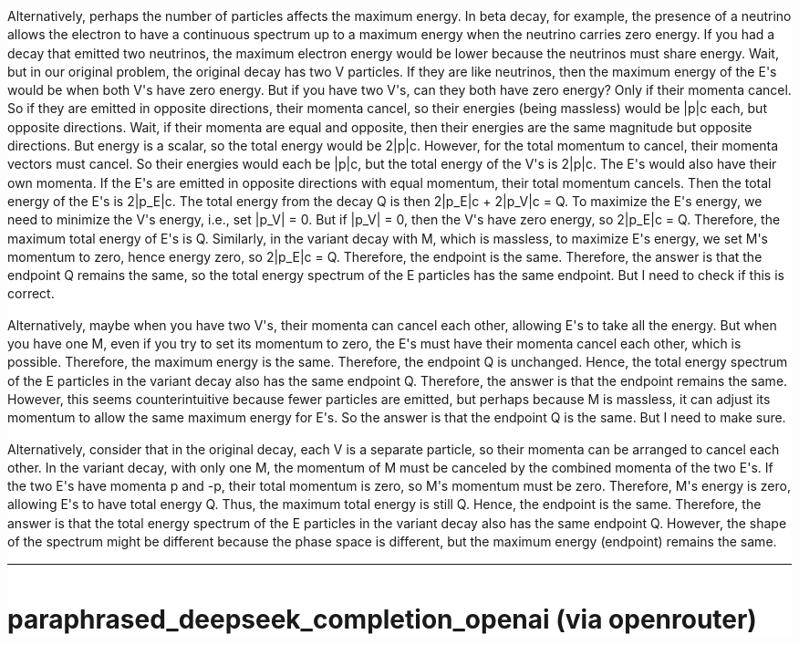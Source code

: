 Alternatively, perhaps the number of particles affects the maximum energy. In beta decay, for example, the presence of a neutrino allows the electron to have a continuous spectrum up to a maximum energy when the neutrino carries zero energy. If you had a decay that emitted two neutrinos, the maximum electron energy would be lower because the neutrinos must share energy. Wait, but in our original problem, the original decay has two V particles. If they are like neutrinos, then the maximum energy of the E's would be when both V's have zero energy. But if you have two V's, can they both have zero energy? Only if their momenta cancel. So if they are emitted in opposite directions, their momenta cancel, so their energies (being massless) would be |p|c each, but opposite directions. Wait, if their momenta are equal and opposite, then their energies are the same magnitude but opposite directions. But energy is a scalar, so the total energy would be 2|p|c. However, for the total momentum to cancel, their momenta vectors must cancel. So their energies would each be |p|c, but the total energy of the V's is 2|p|c. The E's would also have their own momenta. If the E's are emitted in opposite directions with equal momentum, their total momentum cancels. Then the total energy of the E's is 2|p_E|c. The total energy from the decay Q is then 2|p_E|c + 2|p_V|c = Q. To maximize the E's energy, we need to minimize the V's energy, i.e., set |p_V| = 0. But if |p_V| = 0, then the V's have zero energy, so 2|p_E|c = Q. Therefore, the maximum total energy of E's is Q. Similarly, in the variant decay with M, which is massless, to maximize E's energy, we set M's momentum to zero, hence energy zero, so 2|p_E|c = Q. Therefore, the endpoint is the same. Therefore, the answer is that the endpoint Q remains the same, so the total energy spectrum of the E particles has the same endpoint. But I need to check if this is correct.

Alternatively, maybe when you have two V's, their momenta can cancel each other, allowing E's to take all the energy. But when you have one M, even if you try to set its momentum to zero, the E's must have their momenta cancel each other, which is possible. Therefore, the maximum energy is the same. Therefore, the endpoint Q is unchanged. Hence, the total energy spectrum of the E particles in the variant decay also has the same endpoint Q. Therefore, the answer is that the endpoint remains the same. However, this seems counterintuitive because fewer particles are emitted, but perhaps because M is massless, it can adjust its momentum to allow the same maximum energy for E's. So the answer is that the endpoint Q is the same. But I need to make sure.

Alternatively, consider that in the original decay, each V is a separate particle, so their momenta can be arranged to cancel each other. In the variant decay, with only one M, the momentum of M must be canceled by the combined momenta of the two E's. If the two E's have momenta p and -p, their total momentum is zero, so M's momentum must be zero. Therefore, M's energy is zero, allowing E's to have total energy Q. Thus, the maximum total energy is still Q. Hence, the endpoint is the same. Therefore, the answer is that the total energy spectrum of the E particles in the variant decay also has the same endpoint Q. However, the shape of the spectrum might be different because the phase space is different, but the maximum energy (endpoint) remains the same.

---

# paraphrased_deepseek_completion_openai (via openrouter)
